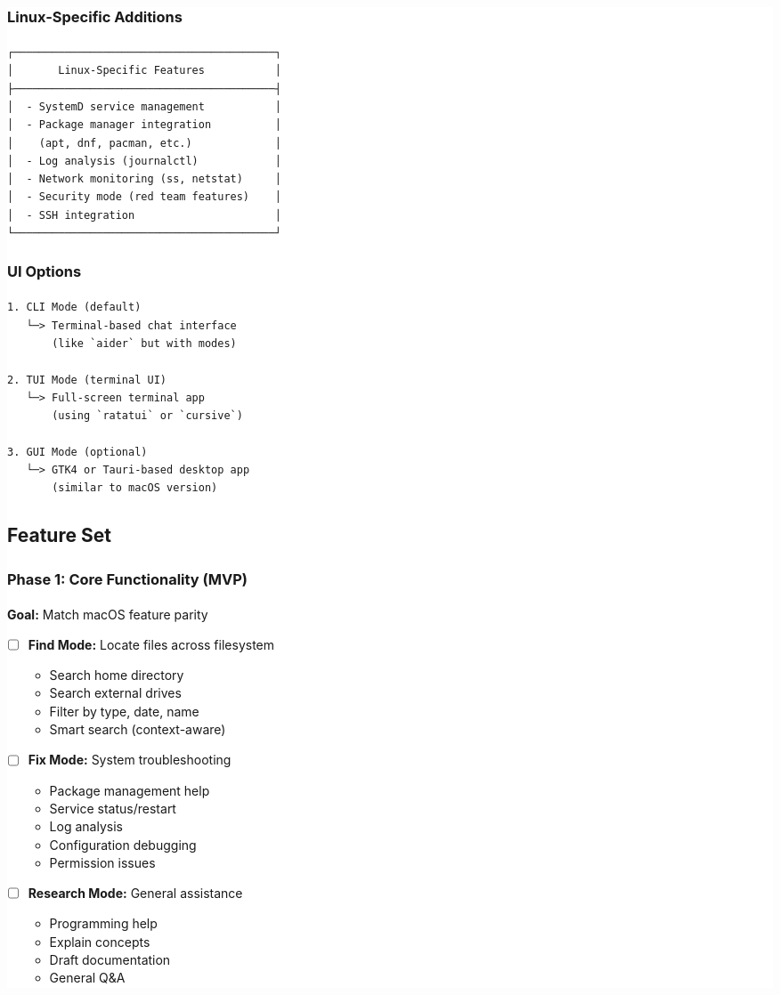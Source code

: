### Linux-Specific Additions
```
┌─────────────────────────────────────────┐
│       Linux-Specific Features           │
├─────────────────────────────────────────┤
│  - SystemD service management           │
│  - Package manager integration          │
│    (apt, dnf, pacman, etc.)             │
│  - Log analysis (journalctl)            │
│  - Network monitoring (ss, netstat)     │
│  - Security mode (red team features)    │
│  - SSH integration                      │
└─────────────────────────────────────────┘
```

### UI Options
```
1. CLI Mode (default)
   └─> Terminal-based chat interface
       (like `aider` but with modes)

2. TUI Mode (terminal UI)
   └─> Full-screen terminal app
       (using `ratatui` or `cursive`)

3. GUI Mode (optional)
   └─> GTK4 or Tauri-based desktop app
       (similar to macOS version)
```

## Feature Set

### Phase 1: Core Functionality (MVP)
**Goal:** Match macOS feature parity

- [ ] **Find Mode:** Locate files across filesystem
  - Search home directory
  - Search external drives
  - Filter by type, date, name
  - Smart search (context-aware)

- [ ] **Fix Mode:** System troubleshooting
  - Package management help
  - Service status/restart
  - Log analysis
  - Configuration debugging
  - Permission issues

- [ ] **Research Mode:** General assistance
  - Programming help
  - Explain concepts
  - Draft documentation
  - General Q&A
